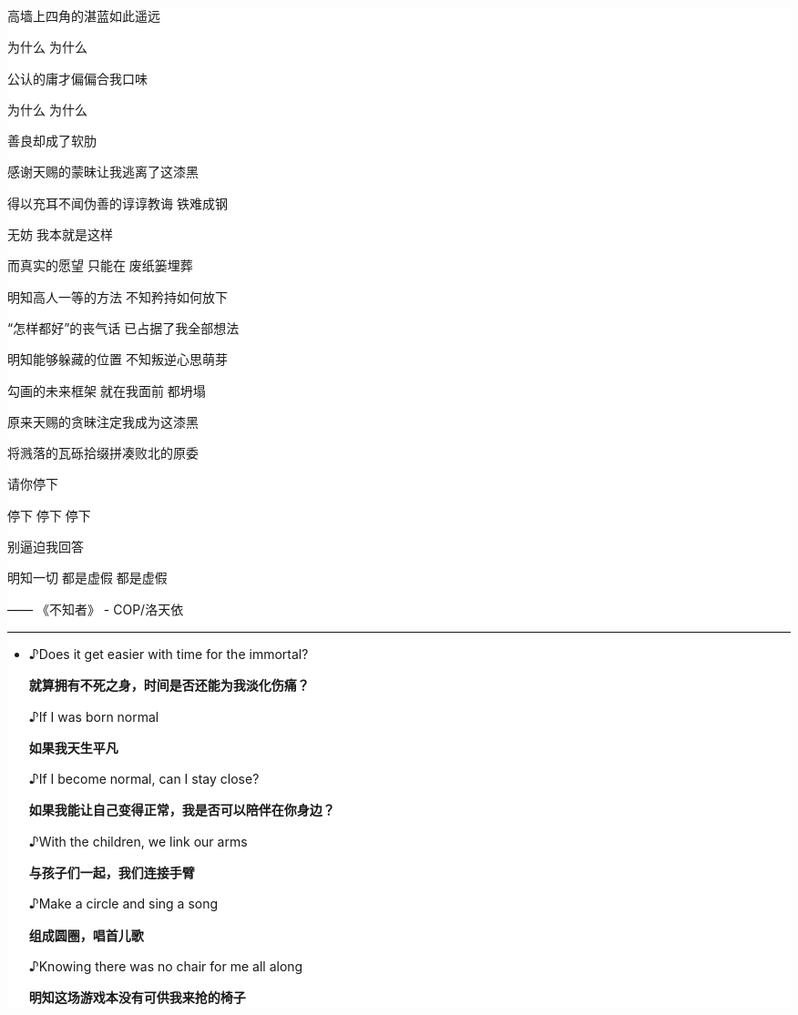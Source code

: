   高墙上四角的湛蓝如此遥远

  为什么 为什么

  公认的庸才偏偏合我口味

  为什么 为什么

  善良却成了软肋

  感谢天赐的蒙昧让我逃离了这漆黑

  得以充耳不闻伪善的谆谆教诲 铁难成钢

  无妨 我本就是这样

  而真实的愿望 只能在 废纸篓埋葬

  明知高人一等的方法 不知矜持如何放下

  “怎样都好”的丧气话 已占据了我全部想法

  明知能够躲藏的位置 不知叛逆心思萌芽

  勾画的未来框架 就在我面前 都坍塌

  原来天赐的贪昧注定我成为这漆黑

  将溅落的瓦砾拾缀拼凑败北的原委

  请你停下

  停下 停下 停下

  别逼迫我回答

  明知一切 都是虚假 都是虚假
  
  —— 《不知者》 - COP/洛天依

  ---

* ♪Does it get easier with time for the immortal?

  **就算拥有不死之身，时间是否还能为我淡化伤痛？**

  ♪If I was born normal

  **如果我天生平凡**

  ♪If I become normal, can I stay close?

  **如果我能让自己变得正常，我是否可以陪伴在你身边？**

  ♪With the children, we link our arms

  **与孩子们一起，我们连接手臂**

  ♪Make a circle and sing a song

  **组成圆圈，唱首儿歌**

  ♪Knowing there was no chair for me all along

  **明知这场游戏本没有可供我来抢的椅子**
